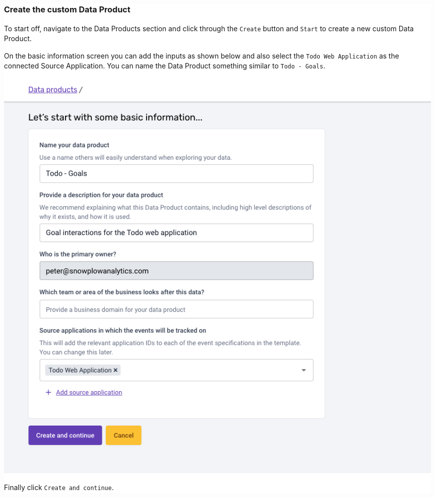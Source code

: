 ### Create the custom Data Product

To start off, navigate to the Data Products section and click through the `Create` button and `Start` to create a new custom Data Product.

On the basic information screen you can add the inputs as shown below and also select the `Todo Web Application` as the connected Source Application. You can name the Data Product something similar to `Todo - Goals`.

![](./images/create-todo-goals.png)

Finally click `Create and continue`.
